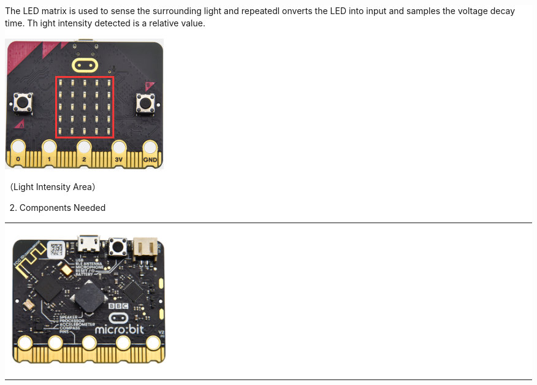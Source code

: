 The LED matrix is used to sense the surrounding light and repeatedl onverts the LED into input and samples the voltage decay time. Th ight intensity detected is a relative value.

![](media/5bbafad58a34792768c8370e8ee8c2cf.png)

（Light Intensity Area）

2. Components Needed

<table>
<colgroup>
<col style="width: 32%" />
<col style="width: 33%" />
<col style="width: 33%" />
</colgroup>
<tbody>
<tr class="odd">
<td>

![](media/35c29c989e9d8c6c45aeb31a493efdb1.png)
